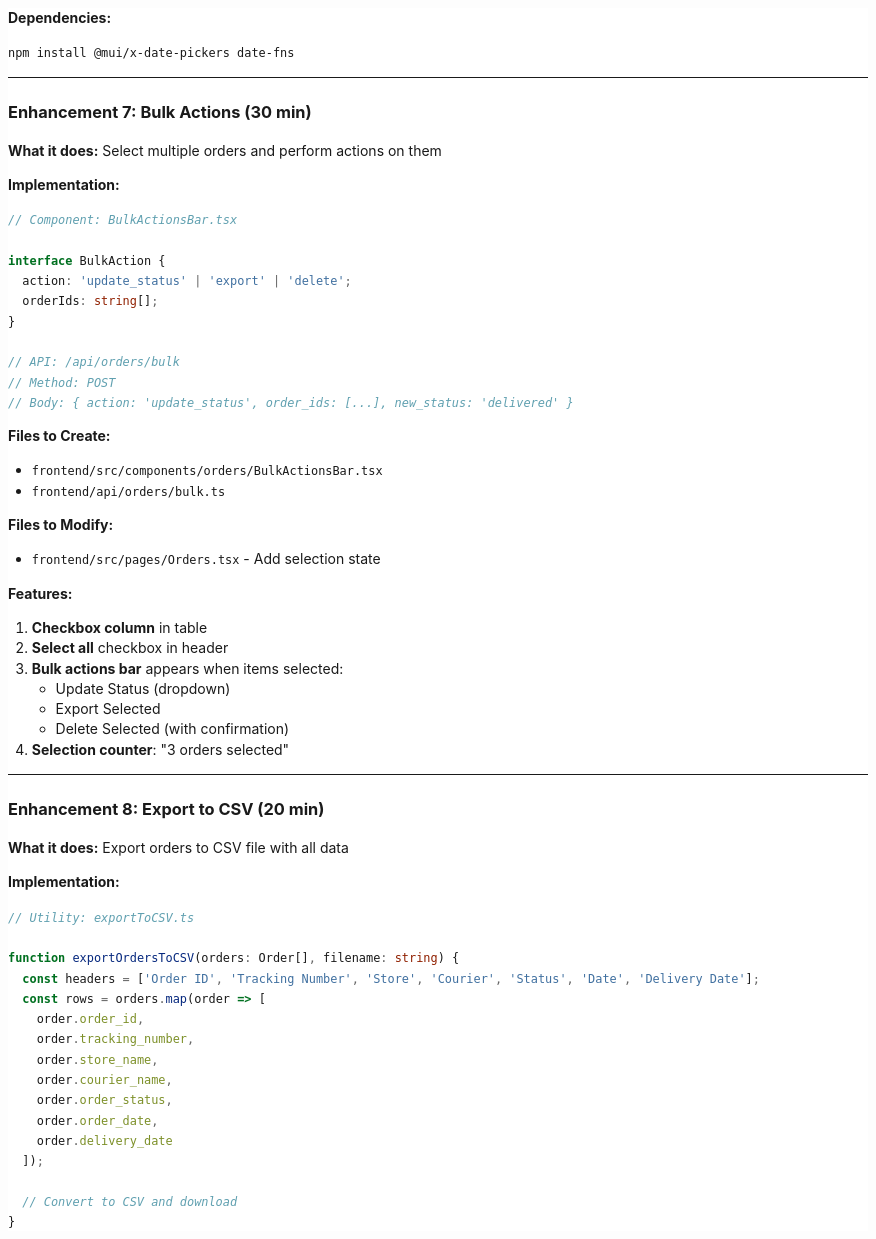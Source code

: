 **Dependencies:**
```bash
npm install @mui/x-date-pickers date-fns
```

---

### **Enhancement 7: Bulk Actions (30 min)**

**What it does:**
Select multiple orders and perform actions on them

**Implementation:**
```typescript
// Component: BulkActionsBar.tsx

interface BulkAction {
  action: 'update_status' | 'export' | 'delete';
  orderIds: string[];
}

// API: /api/orders/bulk
// Method: POST
// Body: { action: 'update_status', order_ids: [...], new_status: 'delivered' }
```

**Files to Create:**
- `frontend/src/components/orders/BulkActionsBar.tsx`
- `frontend/api/orders/bulk.ts`

**Files to Modify:**
- `frontend/src/pages/Orders.tsx` - Add selection state

**Features:**
1. **Checkbox column** in table
2. **Select all** checkbox in header
3. **Bulk actions bar** appears when items selected:
   - Update Status (dropdown)
   - Export Selected
   - Delete Selected (with confirmation)
4. **Selection counter**: "3 orders selected"

---

### **Enhancement 8: Export to CSV (20 min)**

**What it does:**
Export orders to CSV file with all data

**Implementation:**
```typescript
// Utility: exportToCSV.ts

function exportOrdersToCSV(orders: Order[], filename: string) {
  const headers = ['Order ID', 'Tracking Number', 'Store', 'Courier', 'Status', 'Date', 'Delivery Date'];
  const rows = orders.map(order => [
    order.order_id,
    order.tracking_number,
    order.store_name,
    order.courier_name,
    order.order_status,
    order.order_date,
    order.delivery_date
  ]);
  
  // Convert to CSV and download
}
```